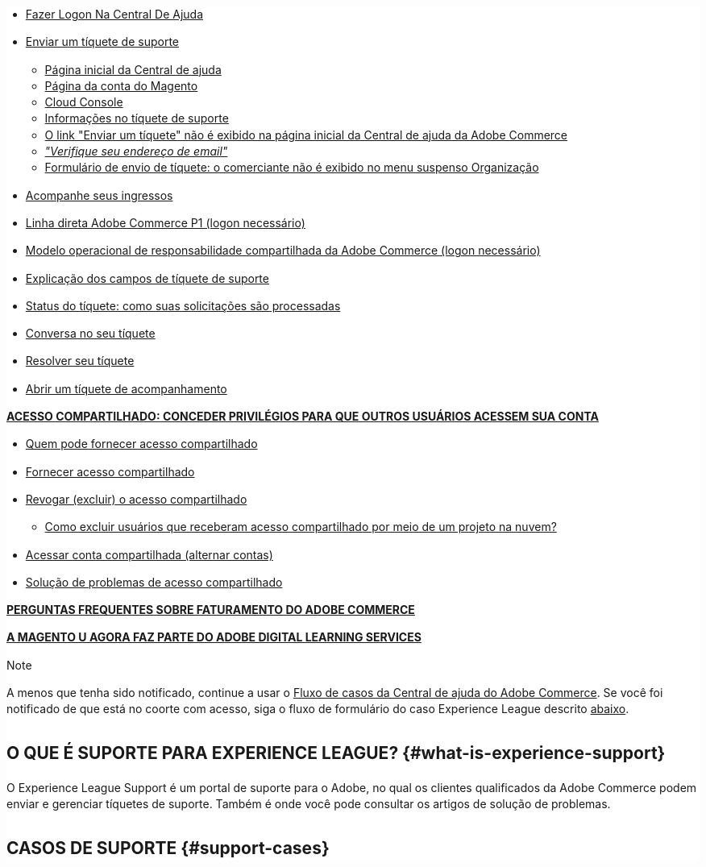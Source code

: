 * [Fazer Logon Na Central De Ajuda](#login)
* [Enviar um tíquete de suporte](#submit-ticket)

   * [Página inicial da Central de ajuda](#submit-ticket-help-center-start-page)
   * [Página da conta do Magento](#submit-ticket-magento-account-page)
   * [Cloud Console](#submit-ticket-magento-cloud-account-page)
   * [Informações no tíquete de suporte](#info-in-support-ticket)
   * [O link &quot;Enviar um tíquete&quot; não é exibido na página inicial da Central de ajuda da Adobe Commerce](#no-submit-link)
   * [*&quot;Verifique seu endereço de email&quot;*](#verify-email-address)
   * [Formulário de envio de tíquete: o comerciante não é exibido no menu suspenso Organização](#merchant-not-displayed)

* [Acompanhe seus ingressos](#track-tickets)
* [Linha direta Adobe Commerce P1 (logon necessário)](#P1-hotline)
* [Modelo operacional de responsabilidade compartilhada da Adobe Commerce (logon necessário)](#shared-responsibility-operational-model)
* [Explicação dos campos de tíquete de suporte](#ticket-fields-explained)
* [Status do tíquete: como suas solicitações são processadas](#ticket-status)
* [Conversa no seu tíquete](#conversation-in-ticket)
* [Resolver seu tíquete](#resolve-ticket)
* [Abrir um tíquete de acompanhamento](#follow-up)

**[ACESSO COMPARTILHADO: CONCEDER PRIVILÉGIOS PARA QUE OUTROS USUÁRIOS ACESSEM SUA CONTA](#shared-access)**

* [Quem pode fornecer acesso compartilhado](#who-can-provide-shared-access)
* [Fornecer acesso compartilhado](#provide-shared-access)
* [Revogar (excluir) o acesso compartilhado](#revoke-shared-access)

   * [Como excluir usuários que receberam acesso compartilhado por meio de um projeto na nuvem?](#remove-cloud-shared-access-users)

* [Acessar conta compartilhada (alternar contas)](#switch-accounts)
* [Solução de problemas de acesso compartilhado](#troubleshooting-shared-access)

**[PERGUNTAS FREQUENTES SOBRE FATURAMENTO DO ADOBE COMMERCE](#billing-faq)**

**[A MAGENTO U AGORA FAZ PARTE DO ADOBE DIGITAL LEARNING SERVICES](#magento-u)**

>[!NOTE]
>
>A menos que tenha sido notificado, continue a usar o [Fluxo de casos da Central de ajuda do Adobe Commerce](#what-is-adobe-commerce-help-center). Se você foi notificado de que está no coorte com acesso, siga o fluxo de formulário do caso Experience League descrito [abaixo](#what-is-experience-league-support).

## O QUE É SUPORTE PARA EXPERIENCE LEAGUE? {#what-is-experience-support}

O Experience League Support é um portal de suporte para o Adobe, no qual os clientes qualificados da Adobe Commerce podem enviar e gerenciar tíquetes de suporte. Também é onde você pode consultar os artigos de solução de problemas.

## CASOS DE SUPORTE {#support-cases}

